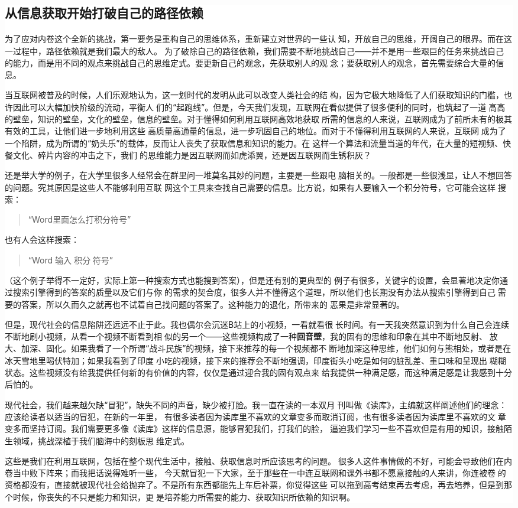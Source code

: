 ## 从信息获取开始打破自己的路径依赖

为了应对内卷这个全新的挑战，第一要务是重构自己的思维体系，重新建立对世界的一些认
知，开放自己的思维，开阔自己的眼界。而在这一过程中，路径依赖就是我们最大的敌人。
为了破除自己的路径依赖，我们需要不断地挑战自己——并不是用一些艰巨的任务来挑战自己
的能力，而是用不同的观点来挑战自己的思维定式。要更新自己的观念，先获取别人的观
念；要获取别人的观念，首先需要综合大量的信息。

当互联网被普及的时候，人们乐观地认为，这一划时代的发明从此可以改变人类社会的结
构，因为它极大地降低了人们获取知识的门槛，也许因此可以大幅加快阶级的流动，平衡人
们的“起跑线”。但是，今天我们发现，互联网在看似提供了很多便利的同时，也筑起了一道
高高的壁垒，知识的壁垒，文化的壁垒，信息的壁垒。对于懂得如何利用互联网高效地获取
所需的信息的人来说，互联网成为了前所未有的极其有效的工具，让他们进一步地利用这些
高质量高通量的信息，进一步巩固自己的地位。而对于不懂得利用互联网的人来说，互联网
成为了一个陷阱，成为所谓的“奶头乐”的载体，反而让人丧失了获取信息和知识的能力。在
这样一个算法和流量当道的年代，在大量的短视频、快餐文化、碎片内容的冲击之下，我们
的思维能力是因互联网而如虎添翼，还是因互联网而生锈积灰？

还是举大学的例子，在大学里很多人经常会在群里问一堆莫名其妙的问题，主要是一些跟电
脑相关的。一般都是一些很浅显，让人不想回答的问题。究其原因是这些人不能够利用互联
网这个工具来查找自己需要的信息。比方说，如果有人要输入一个积分符号，它可能会这样
搜索：

> “Word里面怎么打积分符号”

也有人会这样搜索：

> “Word 输入 积分 符号”

（这个例子举得不一定好，实际上第一种搜索方式也能搜到答案），但是还有别的更典型的
例子有很多，关键字的设置，会显著地决定你通过搜索引擎得到的答案的质量以及它们与你
的需求的契合度，很多人并不懂得这个道理，所以他们也长期没有办法从搜索引擎得到自己
需要的答案，所以久而久之就再也不试着自己找问题的答案了。这种能力的退化，所带来的
恶果是非常显著的。

但是，现代社会的信息陷阱还远远不止于此。我也偶尔会沉迷B站上的小视频，一看就看很
长时间。有一天我突然意识到为什么自己会连续不断地刷小视频，从看一个视频不断看到相
似的另一个——这些视频构成了一种**回音壁**，我的固有的思维和印象在其中不断地反射、
放大、加深、固化。如果我看了一个所谓“战斗民族”的视频，接下来推荐的每一个视频都不
断地加深这种思维，他们如何与熊相处，或者是在冰天雪地里喝伏特加；如果我看到了印度
小吃的视频，接下来的推荐会不断地强调，印度街头小吃是如何的脏乱差、重口味和呈现出
糊糊状态。这些视频没有给我提供任何新的有价值的内容，仅仅是通过迎合我的固有观点来
给我提供一种满足感，而这种满足感是让我感到十分后怕的。

现代社会，我们越来越欠缺“冒犯”，缺失不同的声音，缺少被打脸。我一直在读的一本双月
刊叫做《读库》，主编就这样阐述他们的理念：应该给读者以适当的冒犯，在新的一年里，
有很多读者因为读库里不喜欢的文章变多而取消订阅，也有很多读者因为读库里不喜欢的文
章变多而坚持订阅。我们需要更多像《读库》这样的信息源，能够冒犯我们，打我们的脸，
逼迫我们学习一些不喜欢但是有用的知识，接触陌生领域，挑战深植于我们脑海中的刻板思
维定式。

这些是我们在利用互联网，包括在整个现代生活中，接触、获取信息时所应该思考的问题。
很多人这件事情做的不好，可能会导致他们在内卷当中败下阵来；而我把话说得难听一些，
今天就冒犯一下大家，至于那些在一中连互联网和课外书都不愿意接触的人来讲，你连被卷
的资格都没有，直接就被现代社会给抛弃了。不是所有东西都能先上车后补票，你觉得这些
可以拖到高考结束再去考虑，再去培养，但是到那个时候，你丧失的不只是能力和知识，更
是培养能力所需要的能力、获取知识所依赖的知识啊。
